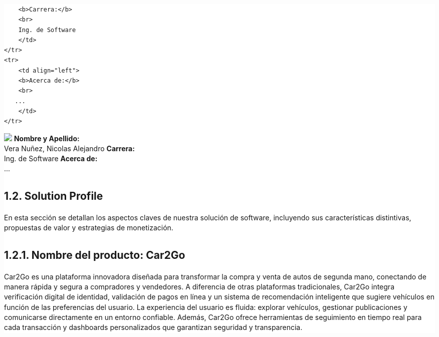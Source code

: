         <b>Carrera:</b>
        <br>
        Ing. de Software
        </td>
    </tr>
    <tr>
        <td align="left">
        <b>Acerca de:</b>
        <br>
       ...
        </td>
    </tr>
<tr align="center">
        <td rowspan="3">
<img src="assets/">
        </td>
        <td align="left">
            <b>Nombre y Apellido:</b>
            <br>            
Vera Nuñez, Nicolas Alejandro
        </td>
    </tr>
    <tr>
        <td align="left">
        <b>Carrera:</b>
        <br>
        Ing. de Software
        </td>
    </tr>
    <tr>
        <td align="left">
        <b>Acerca de:</b>
        <br>
        ...
        </td>
    </tr>
</table>

## 1.2. Solution Profile

En esta sección se detallan los aspectos claves de nuestra solución de software, incluyendo sus
características distintivas, propuestas de valor y estrategias de monetización.

## 1.2.1. Nombre del producto: Car2Go

Car2Go es una plataforma innovadora diseñada para transformar la compra y venta de autos de segunda mano, conectando de manera rápida y segura a compradores y vendedores. A diferencia de otras plataformas tradicionales, Car2Go integra verificación digital de identidad, validación de pagos en línea y un sistema de recomendación inteligente que sugiere vehículos en función de las preferencias del usuario. La experiencia del usuario es fluida: explorar vehículos, gestionar publicaciones y comunicarse directamente en un entorno confiable. Además, Car2Go ofrece herramientas de seguimiento en tiempo real para cada transacción y dashboards personalizados que garantizan seguridad y transparencia.
